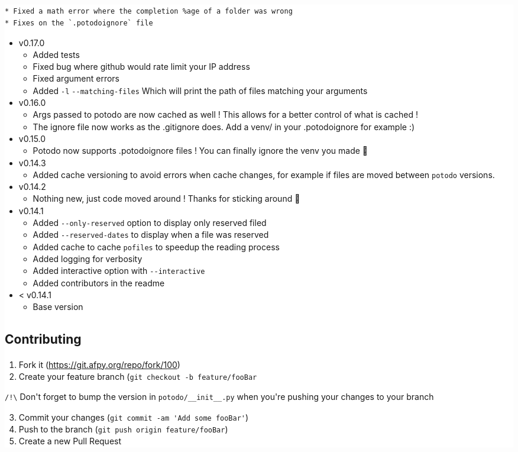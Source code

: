     * Fixed a math error where the completion %age of a folder was wrong
    * Fixes on the `.potodoignore` file
* v0.17.0
    * Added tests
    * Fixed bug where github would rate limit your IP address
    * Fixed argument errors
    * Added `-l` `--matching-files` Which will print the path of files matching your arguments
* v0.16.0
    * Args passed to potodo are now cached as well ! This allows for a better control of what is cached !
    * The ignore file now works as the .gitignore does. Add a venv/ in your .potodoignore for example :)
* v0.15.0
    * Potodo now supports .potodoignore files ! You can finally ignore the venv you made 🎉
* v0.14.3
    * Added cache versioning to avoid errors when cache changes, for example if files are moved between `potodo` versions.
* v0.14.2
    * Nothing new, just code moved around ! Thanks for sticking around 🎉
* v0.14.1
    * Added `--only-reserved` option to display only reserved filed
    * Added `--reserved-dates` to display when a file was reserved
    * Added cache to cache `pofiles` to speedup the reading process
    * Added logging for verbosity
    * Added interactive option with `--interactive`
    * Added contributors in the readme
* < v0.14.1
    * Base version

## Contributing

1. Fork it (<https://git.afpy.org/repo/fork/100>)
2. Create your feature branch (`git checkout -b feature/fooBar`

`/!\` Don't forget to bump the version in `potodo/__init__.py` when you're pushing your changes to your branch

3. Commit your changes (`git commit -am 'Add some fooBar'`)
4. Push to the branch (`git push origin feature/fooBar`)
5. Create a new Pull Request
